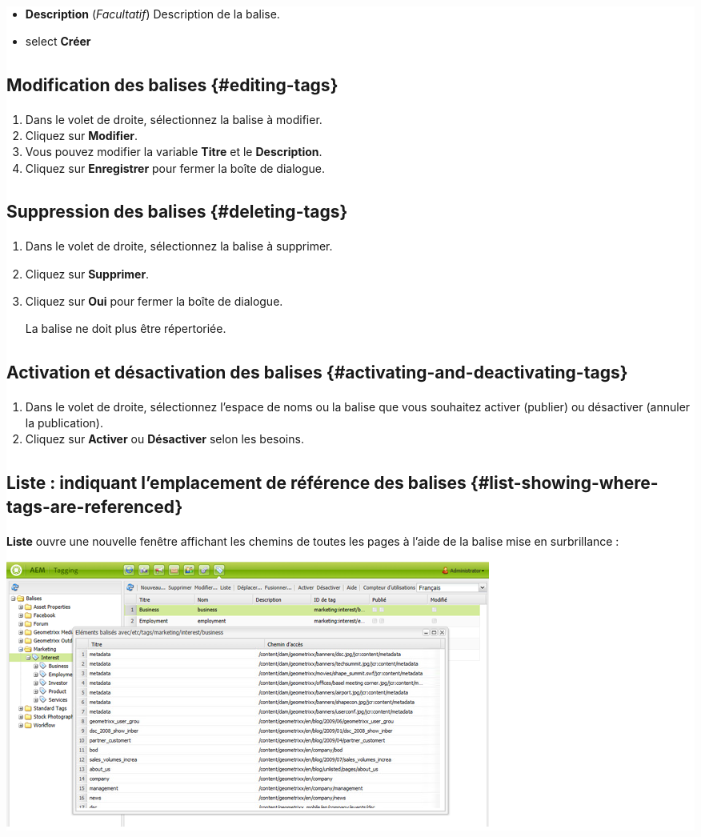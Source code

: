    * **Description**
(*Facultatif*) Description de la balise.

   * select **Créer**

## Modification des balises {#editing-tags}

1. Dans le volet de droite, sélectionnez la balise à modifier.
1. Cliquez sur **Modifier**.
1. Vous pouvez modifier la variable **Titre** et le **Description**.
1. Cliquez sur **Enregistrer** pour fermer la boîte de dialogue.

## Suppression des balises {#deleting-tags}

1. Dans le volet de droite, sélectionnez la balise à supprimer.
1. Cliquez sur **Supprimer**.
1. Cliquez sur **Oui** pour fermer la boîte de dialogue.

   La balise ne doit plus être répertoriée.

## Activation et désactivation des balises {#activating-and-deactivating-tags}

1. Dans le volet de droite, sélectionnez l’espace de noms ou la balise que vous souhaitez activer (publier) ou désactiver (annuler la publication).
1. Cliquez sur **Activer** ou **Désactiver** selon les besoins.

## Liste : indiquant l’emplacement de référence des balises {#list-showing-where-tags-are-referenced}

**Liste** ouvre une nouvelle fenêtre affichant les chemins de toutes les pages à l’aide de la balise mise en surbrillance :

![Recherche de l’emplacement où les balises sont référencées](assets/list_showing_wheretagsarereferenced.png)
